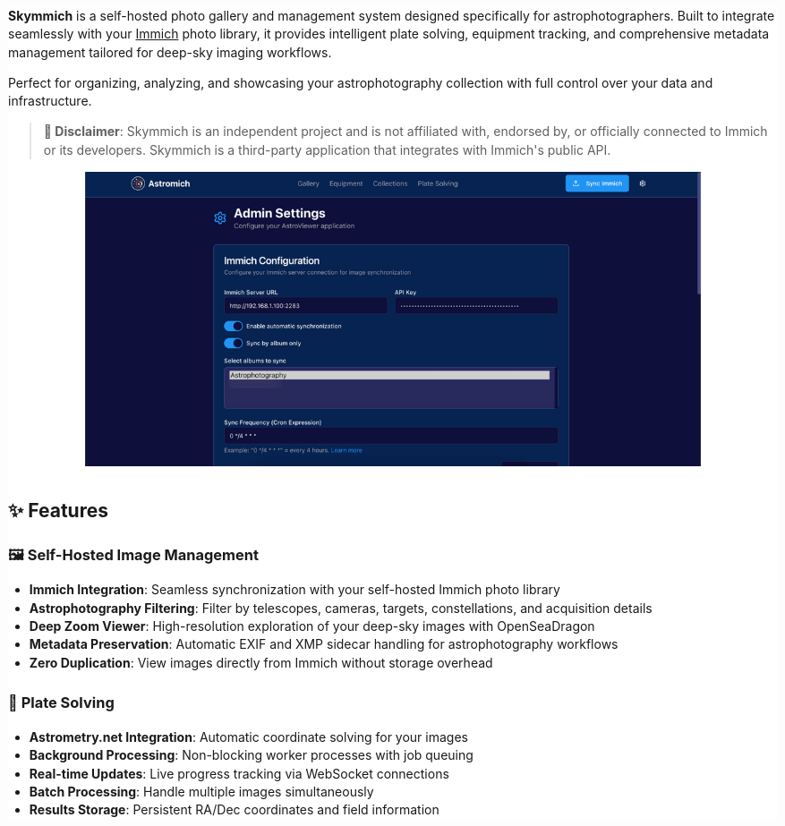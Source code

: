 **Skymmich** is a self-hosted photo gallery and management system designed specifically for astrophotographers. Built to integrate seamlessly with your [Immich](https://immich.app/) photo library, it provides intelligent plate solving, equipment tracking, and comprehensive metadata management tailored for deep-sky imaging workflows.

Perfect for organizing, analyzing, and showcasing your astrophotography collection with full control over your data and infrastructure.

> **📢 Disclaimer**: Skymmich is an independent project and is not affiliated with, endorsed by, or officially connected to Immich or its developers. Skymmich is a third-party application that integrates with Immich's public API.

<div align="center">
  <img width="80%" src="assets/images/demo.gif" />
</div>

## ✨ Features

### 🖼️ **Self-Hosted Image Management**
- **Immich Integration**: Seamless synchronization with your self-hosted Immich photo library
- **Astrophotography Filtering**: Filter by telescopes, cameras, targets, constellations, and acquisition details
- **Deep Zoom Viewer**: High-resolution exploration of your deep-sky images with OpenSeaDragon
- **Metadata Preservation**: Automatic EXIF and XMP sidecar handling for astrophotography workflows
- **Zero Duplication**: View images directly from Immich without storage overhead

### 🔭 **Plate Solving**
- **Astrometry.net Integration**: Automatic coordinate solving for your images
- **Background Processing**: Non-blocking worker processes with job queuing
- **Real-time Updates**: Live progress tracking via WebSocket connections
- **Batch Processing**: Handle multiple images simultaneously
- **Results Storage**: Persistent RA/Dec coordinates and field information
